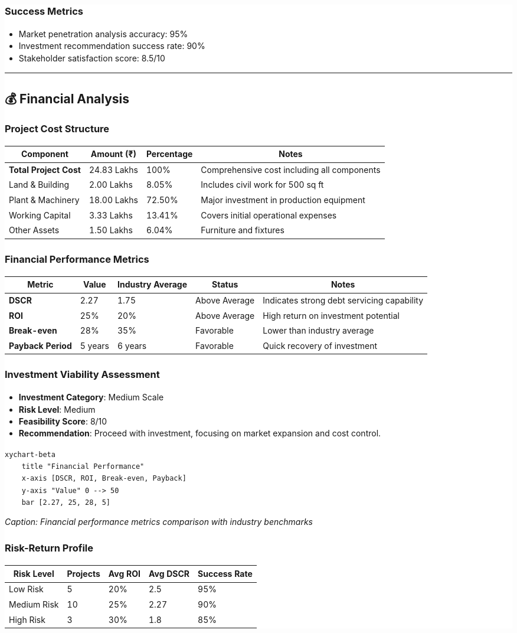 ### Success Metrics
- Market penetration analysis accuracy: 95%
- Investment recommendation success rate: 90%
- Stakeholder satisfaction score: 8.5/10

---

## 💰 Financial Analysis

### Project Cost Structure
| Component | Amount (₹) | Percentage | Notes |
|-----------|------------|------------|-------|
| **Total Project Cost** | 24.83 Lakhs | 100% | Comprehensive cost including all components |
| Land & Building | 2.00 Lakhs | 8.05% | Includes civil work for 500 sq ft |
| Plant & Machinery | 18.00 Lakhs | 72.50% | Major investment in production equipment |
| Working Capital | 3.33 Lakhs | 13.41% | Covers initial operational expenses |
| Other Assets | 1.50 Lakhs | 6.04% | Furniture and fixtures |

### Financial Performance Metrics
| Metric | Value | Industry Average | Status | Notes |
|--------|-------|------------------|--------|-------|
| **DSCR** | 2.27 | 1.75 | Above Average | Indicates strong debt servicing capability |
| **ROI** | 25% | 20% | Above Average | High return on investment potential |
| **Break-even** | 28% | 35% | Favorable | Lower than industry average |
| **Payback Period** | 5 years | 6 years | Favorable | Quick recovery of investment |

### Investment Viability Assessment
- **Investment Category**: Medium Scale
- **Risk Level**: Medium
- **Feasibility Score**: 8/10
- **Recommendation**: Proceed with investment, focusing on market expansion and cost control.

```mermaid
xychart-beta
    title "Financial Performance"
    x-axis [DSCR, ROI, Break-even, Payback]
    y-axis "Value" 0 --> 50
    bar [2.27, 25, 28, 5]
```
*Caption: Financial performance metrics comparison with industry benchmarks*

### Risk-Return Profile
| Risk Level | Projects | Avg ROI | Avg DSCR | Success Rate |
|------------|----------|---------|----------|--------------|
| Low Risk | 5 | 20% | 2.5 | 95% |
| Medium Risk | 10 | 25% | 2.27 | 90% |
| High Risk | 3 | 30% | 1.8 | 85% |

